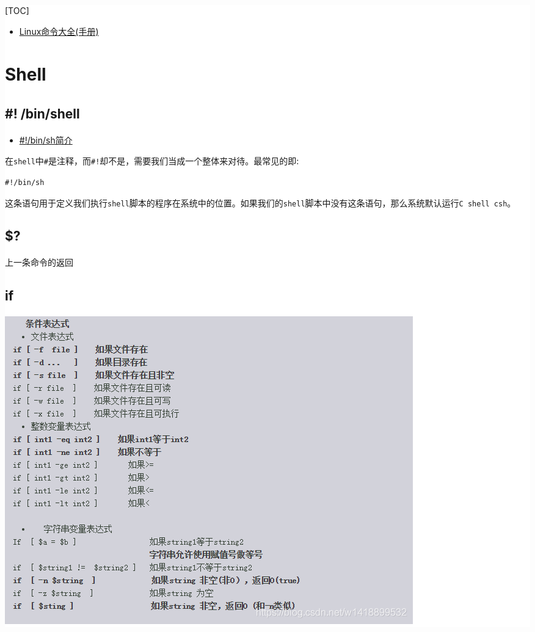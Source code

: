 [TOC]

-  [Linux命令大全(手册)](https://www.linuxcool.com/)

# Shell

## #! /bin/shell

- [#!/bin/sh简介](https://www.cnblogs.com/fengliu-/p/9999854.html)

在`shell`中`#`是注释，而`#!`却不是，需要我们当成一个整体来对待。最常见的即:

``` shell
#!/bin/sh
```

这条语句用于定义我们执行`shell`脚本的程序在系统中的位置。如果我们的`shell`脚本中没有这条语句，那么系统默认运行`C shell csh`。

## $?

上一条命令的返回

## if

![img](images/linux/if.jpeg)

